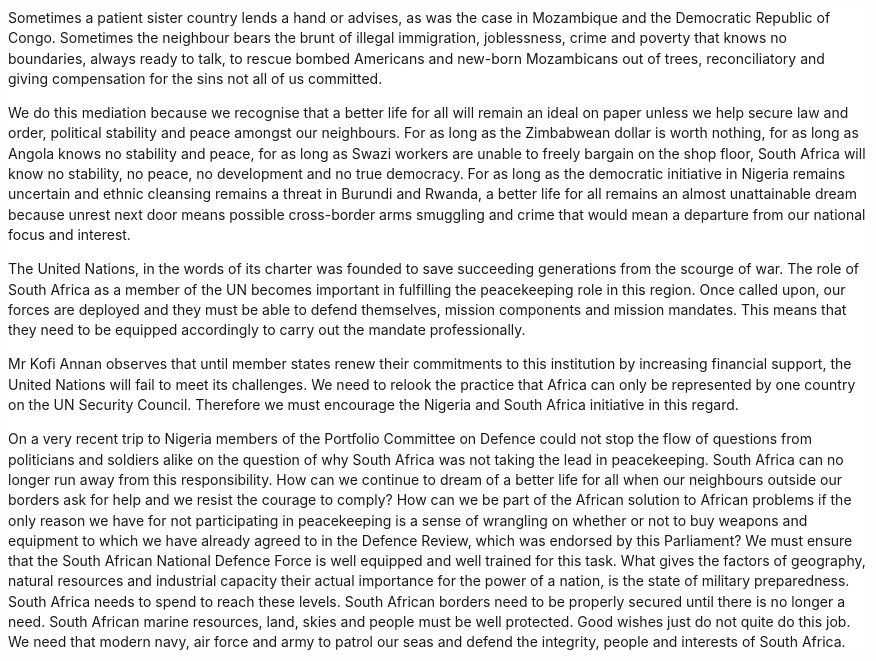 Sometimes a patient sister country lends a hand or advises, as was the case
in Mozambique and the Democratic Republic of Congo. Sometimes the neighbour
bears the brunt of illegal immigration, joblessness, crime and poverty that
knows no boundaries, always ready to talk, to rescue bombed Americans and
new-born Mozambicans out of trees, reconciliatory and giving compensation
for the sins not all of us committed.

We do this mediation because we recognise that a better life for all will
remain an ideal on paper unless we help secure law and order, political
stability and peace amongst our neighbours. For as long as the Zimbabwean
dollar is worth nothing, for as long as Angola knows no stability and
peace, for as long as Swazi workers are unable to freely bargain on the
shop floor, South Africa will know no stability, no peace, no development
and no true democracy. For as long as the democratic initiative in Nigeria
remains uncertain and ethnic cleansing remains a threat in Burundi and
Rwanda, a better life for all remains an almost unattainable dream because
unrest next door means possible cross-border arms smuggling and crime that
would mean a departure from our national focus and interest.

The United Nations, in the words of its charter was founded to save
succeeding generations from the scourge of war. The role of South Africa as
a member of the UN becomes important in fulfilling the peacekeeping role in
this region. Once called upon, our forces are deployed and they must be
able to defend themselves, mission components and mission mandates. This
means that they need to be equipped accordingly to carry out the mandate
professionally.

Mr Kofi Annan observes that until member states renew their commitments to
this institution by increasing financial support, the United Nations will
fail to meet its challenges. We need to relook the practice that Africa can
only be represented by one country on the UN Security Council. Therefore we
must encourage the Nigeria and South Africa initiative in this regard.

On a very recent trip to Nigeria members of the Portfolio Committee on
Defence could not stop the flow of questions from politicians and soldiers
alike on the question of why South Africa was not taking the lead in
peacekeeping. South Africa can no longer run away from this responsibility.
How can we continue to dream of a better life for all when our neighbours
outside our borders ask for help and we resist the courage to comply?  How
can we be part of the African solution to African problems if the only
reason we have for not participating in peacekeeping is a sense of
wrangling on whether or not to buy weapons and equipment to which we have
already agreed to in the Defence Review, which was endorsed by this
Parliament?
We must ensure that the South African National Defence Force is well
equipped and well trained for this task. What gives the factors of
geography, natural resources and industrial capacity their actual
importance for the power of a nation, is the state of military
preparedness. South Africa needs to spend to reach these levels. South
African borders need to be properly secured until there is no longer a
need. South African marine resources, land, skies and people must be well
protected. Good wishes just do not quite do this job. We need that modern
navy, air force and army to patrol our seas and defend the integrity,
people and interests of South Africa.
